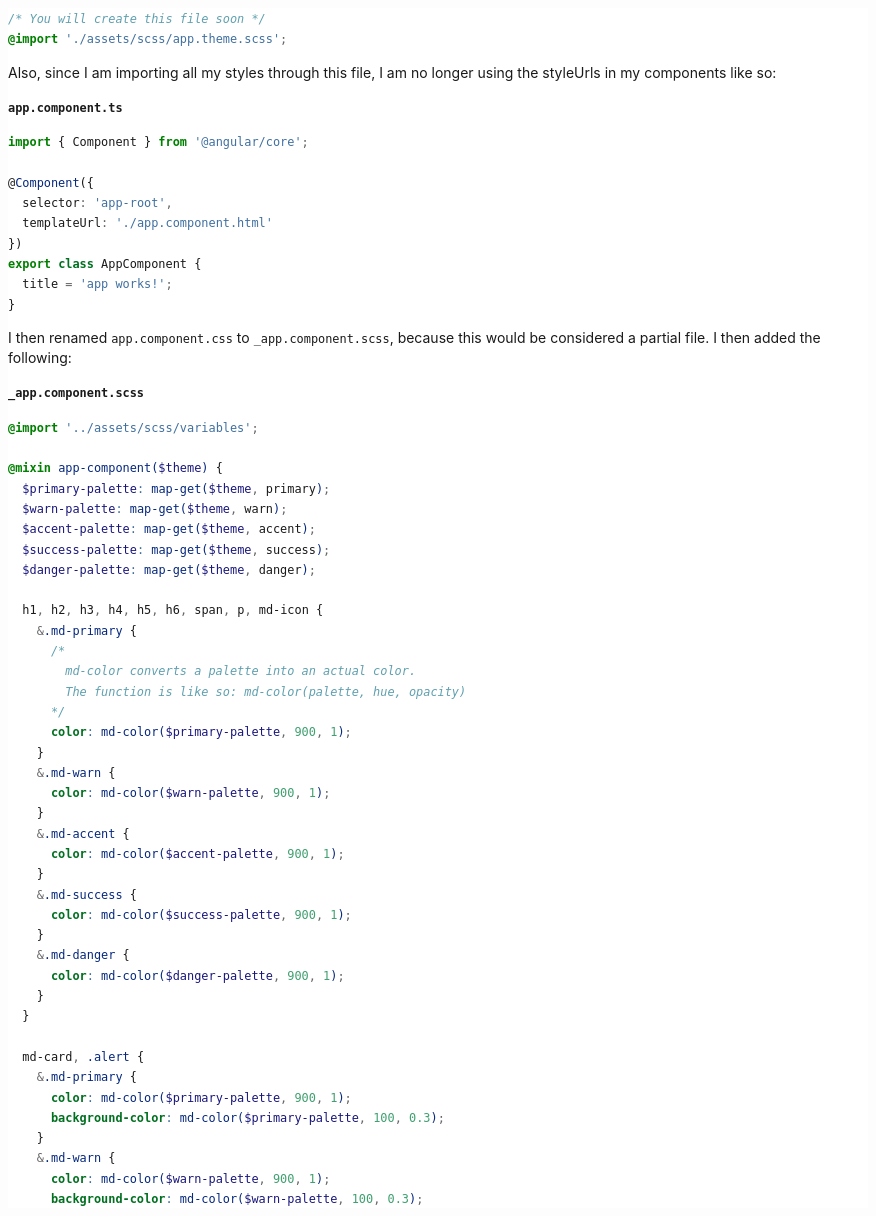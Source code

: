 ```scss
/* You will create this file soon */
@import './assets/scss/app.theme.scss';
```

Also, since I am importing all my styles through this file, I am no longer using the styleUrls in my components like so:

**`app.component.ts`**
```typescript
import { Component } from '@angular/core';

@Component({
  selector: 'app-root',
  templateUrl: './app.component.html'
})
export class AppComponent {
  title = 'app works!';
}
```

I then renamed `app.component.css` to `_app.component.scss`, because this would be considered a partial file. I
then added the following:

**`_app.component.scss`**
```scss
@import '../assets/scss/variables';

@mixin app-component($theme) {
  $primary-palette: map-get($theme, primary);
  $warn-palette: map-get($theme, warn);
  $accent-palette: map-get($theme, accent);
  $success-palette: map-get($theme, success);
  $danger-palette: map-get($theme, danger);

  h1, h2, h3, h4, h5, h6, span, p, md-icon {
    &.md-primary {
      /*
        md-color converts a palette into an actual color.
        The function is like so: md-color(palette, hue, opacity)
      */
      color: md-color($primary-palette, 900, 1);
    }
    &.md-warn {
      color: md-color($warn-palette, 900, 1);
    }
    &.md-accent {
      color: md-color($accent-palette, 900, 1);
    }
    &.md-success {
      color: md-color($success-palette, 900, 1);
    }
    &.md-danger {
      color: md-color($danger-palette, 900, 1);
    }
  }

  md-card, .alert {
    &.md-primary {
      color: md-color($primary-palette, 900, 1);
      background-color: md-color($primary-palette, 100, 0.3);
    }
    &.md-warn {
      color: md-color($warn-palette, 900, 1);
      background-color: md-color($warn-palette, 100, 0.3);
```